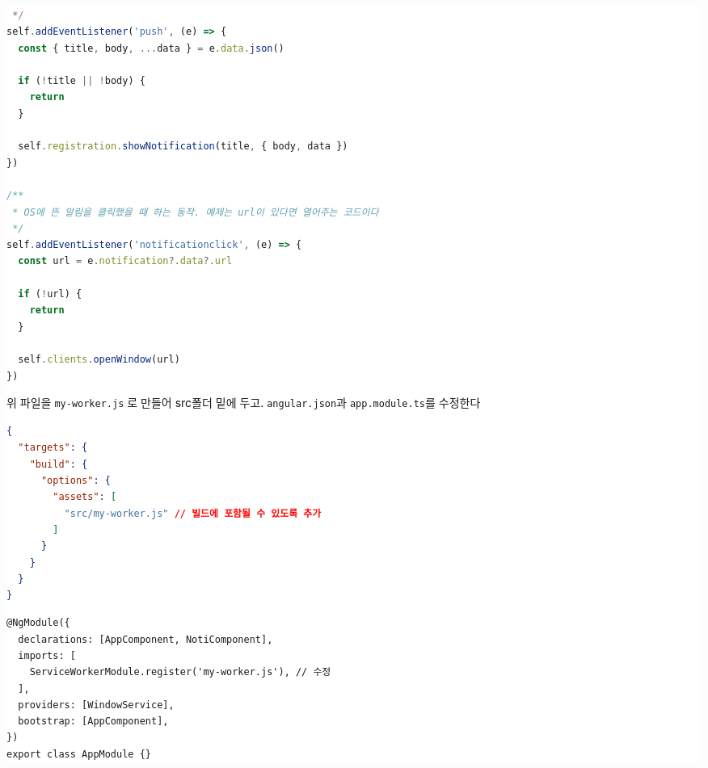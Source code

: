```js
 */
self.addEventListener('push', (e) => {
  const { title, body, ...data } = e.data.json()

  if (!title || !body) {
    return
  }

  self.registration.showNotification(title, { body, data })
})

/**
 * OS에 뜬 알림을 클릭했을 때 하는 동작. 예제는 url이 있다면 열어주는 코드이다
 */
self.addEventListener('notificationclick', (e) => {
  const url = e.notification?.data?.url

  if (!url) {
    return
  }

  self.clients.openWindow(url)
})
```

위 파일을 `my-worker.js` 로 만들어 src폴더 밑에 두고. `angular.json`과 `app.module.ts`를 수정한다

```json
{
  "targets": {
    "build": {
      "options": {
        "assets": [
          "src/my-worker.js" // 빌드에 포함될 수 있도록 추가
        ]
      }
    }
  }
}
```

```ts{4}
@NgModule({
  declarations: [AppComponent, NotiComponent],
  imports: [
    ServiceWorkerModule.register('my-worker.js'), // 수정
  ],
  providers: [WindowService],
  bootstrap: [AppComponent],
})
export class AppModule {}
```
